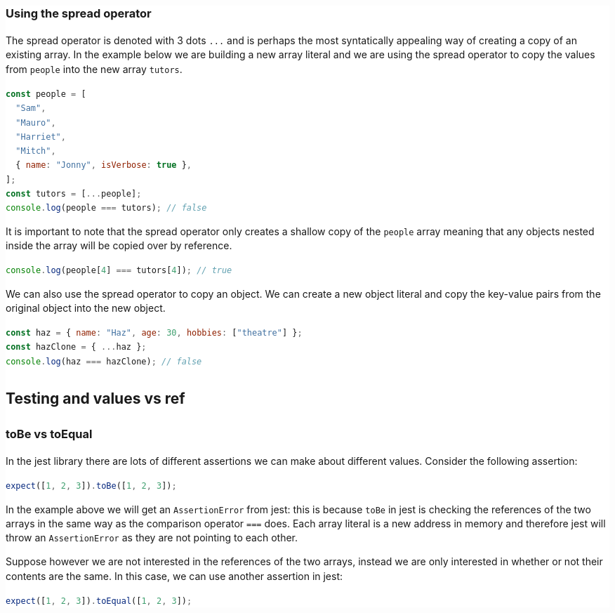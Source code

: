 ### Using the spread operator

The spread operator is denoted with 3 dots `...` and is perhaps the most syntatically appealing way of creating a copy of an existing array. In the example below we are building a new array literal and we are using the spread operator to copy the values from `people` into the new array `tutors`.

```js
const people = [
  "Sam",
  "Mauro",
  "Harriet",
  "Mitch",
  { name: "Jonny", isVerbose: true },
];
const tutors = [...people];
console.log(people === tutors); // false
```

It is important to note that the spread operator only creates a shallow copy of the `people` array meaning that any objects nested inside the array will be copied over by reference.

```js
console.log(people[4] === tutors[4]); // true
```

We can also use the spread operator to copy an object. We can create a new object literal and copy the key-value pairs from the original object into the new object.

```js
const haz = { name: "Haz", age: 30, hobbies: ["theatre"] };
const hazClone = { ...haz };
console.log(haz === hazClone); // false
```

## Testing and values vs ref

### toBe vs toEqual

In the jest library there are lots of different assertions we can make about different values. Consider the following assertion:

```js
expect([1, 2, 3]).toBe([1, 2, 3]);
```

In the example above we will get an `AssertionError` from jest: this is because `toBe` in jest is checking the references of the two arrays in the same way as the comparison operator `===` does. Each array literal is a new address in memory and therefore jest will throw an `AssertionError` as they are not pointing to each other.

Suppose however we are not interested in the references of the two arrays, instead we are only interested in whether or not their contents are the same. In this case, we can use another assertion in jest:

```js
expect([1, 2, 3]).toEqual([1, 2, 3]);
```
